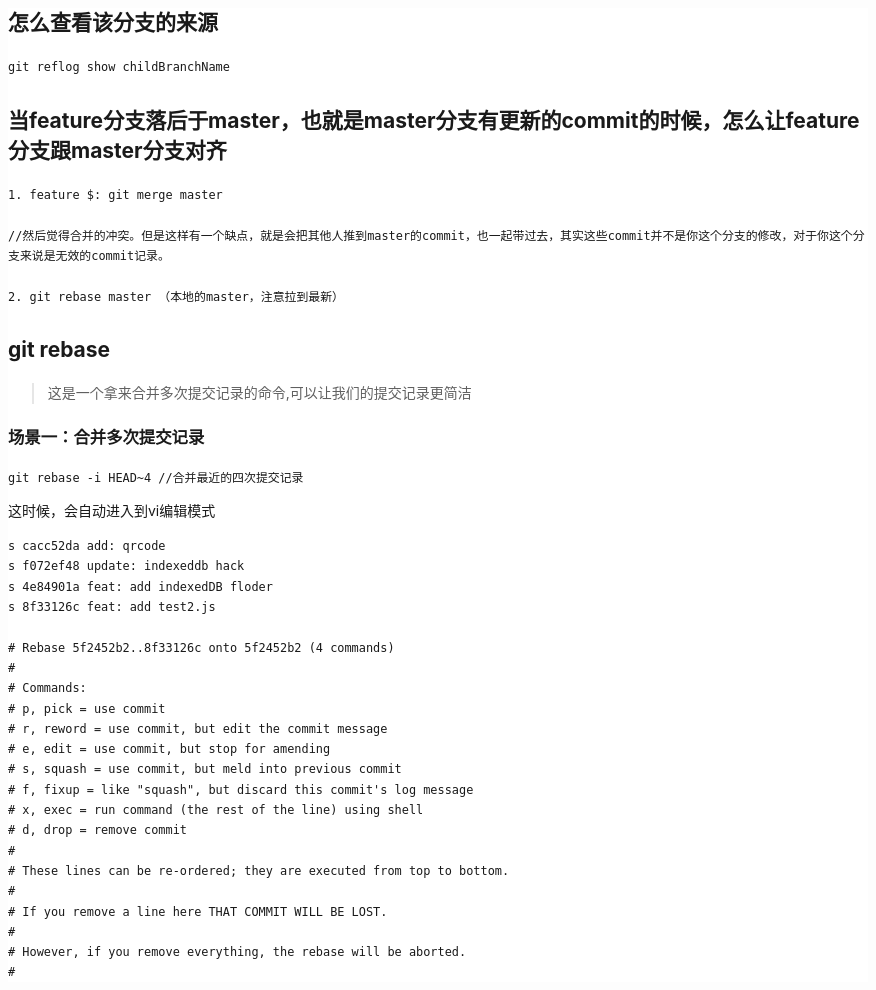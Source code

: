 
## 怎么查看该分支的来源

```
git reflog show childBranchName
```

## 当feature分支落后于master，也就是master分支有更新的commit的时候，怎么让feature分支跟master分支对齐

```
1. feature $: git merge master

//然后觉得合并的冲突。但是这样有一个缺点，就是会把其他人推到master的commit，也一起带过去，其实这些commit并不是你这个分支的修改，对于你这个分支来说是无效的commit记录。

2. git rebase master （本地的master，注意拉到最新）

```

## git rebase
> 这是一个拿来合并多次提交记录的命令,可以让我们的提交记录更简洁

### 场景一：合并多次提交记录
```
git rebase -i HEAD~4 //合并最近的四次提交记录
```
这时候，会自动进入到vi编辑模式

```
s cacc52da add: qrcode
s f072ef48 update: indexeddb hack
s 4e84901a feat: add indexedDB floder
s 8f33126c feat: add test2.js

# Rebase 5f2452b2..8f33126c onto 5f2452b2 (4 commands)
#
# Commands:
# p, pick = use commit
# r, reword = use commit, but edit the commit message
# e, edit = use commit, but stop for amending
# s, squash = use commit, but meld into previous commit
# f, fixup = like "squash", but discard this commit's log message
# x, exec = run command (the rest of the line) using shell
# d, drop = remove commit
#
# These lines can be re-ordered; they are executed from top to bottom.
#
# If you remove a line here THAT COMMIT WILL BE LOST.
#
# However, if you remove everything, the rebase will be aborted.
#
```
